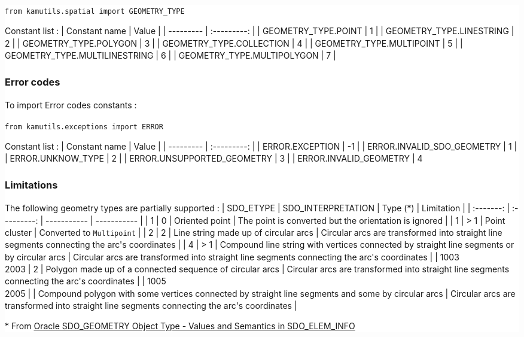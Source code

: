 	from kamutils.spatial import GEOMETRY_TYPE

Constant list :
| Constant name | Value |
| --------- | :---------: |
| GEOMETRY_TYPE.POINT | 1 |
| GEOMETRY_TYPE.LINESTRING | 2 |
| GEOMETRY_TYPE.POLYGON | 3 |
| GEOMETRY_TYPE.COLLECTION | 4 |
| GEOMETRY_TYPE.MULTIPOINT | 5 |
| GEOMETRY_TYPE.MULTILINESTRING | 6 |
| GEOMETRY_TYPE.MULTIPOLYGON | 7 |


### <a id="error-codes"></a>Error codes
To import Error codes constants :

	from kamutils.exceptions import ERROR

Constant list :
| Constant name | Value |
| --------- | :---------: |
| ERROR.EXCEPTION | -1 |
| ERROR.INVALID_SDO_GEOMETRY | 1 |
| ERROR.UNKNOW_TYPE | 2 |
| ERROR.UNSUPPORTED_GEOMETRY | 3 |
| ERROR.INVALID_GEOMETRY | 4

### Limitations
The following geometry types are partially supported :
| SDO_ETYPE | SDO_INTERPRETATION | Type (\*) | Limitation | 
| :-------: | :---------: | ----------- | ----------- |
| 1 | 0 | Oriented point | The point is converted but the orientation is ignored |
| 1 | > 1 | Point cluster | Converted to `Multipoint` |
| 2 | 2 | Line string made up of circular arcs | Circular arcs are transformed into straight line segments connecting the arc's coordinates |
| 4 | > 1 | Compound line string with vertices connected by straight line segments or by circular arcs | Circular arcs are transformed into straight line segments connecting the arc's coordinates |
| 1003<br>2003 | 2 | Polygon made up of a connected sequence of circular arcs | Circular arcs are transformed into straight line segments connecting the arc's coordinates |
| 1005<br>2005 |  | Compound polygon with some vertices connected by straight line segments and some by circular arcs | Circular arcs are transformed into straight line segments connecting the arc's coordinates |

\* From [Oracle SDO_GEOMETRY Object Type - Values and Semantics in SDO_ELEM_INFO](https://docs.oracle.com/en/database/oracle/oracle-database/21/spatl/spatial-datatypes-metadata.html#GUID-270AE39D-7B83-46D0-9DD6-E5D99C045021)
